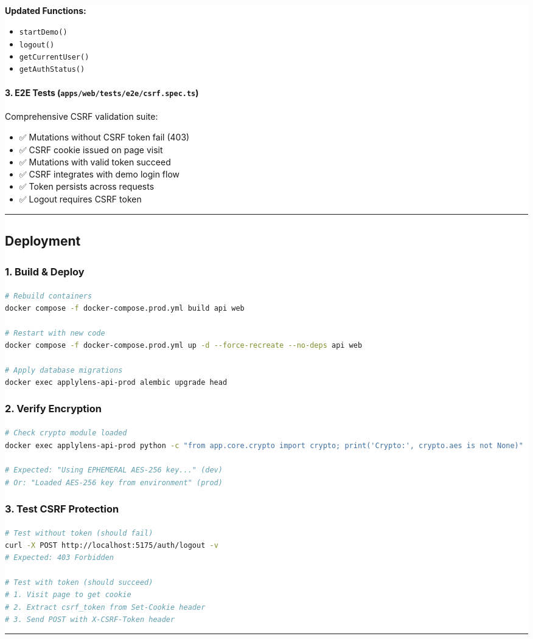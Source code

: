 **Updated Functions:**
- `startDemo()`
- `logout()`
- `getCurrentUser()`
- `getAuthStatus()`

#### 3. E2E Tests (`apps/web/tests/e2e/csrf.spec.ts`)
Comprehensive CSRF validation suite:

- ✅ Mutations without CSRF token fail (403)
- ✅ CSRF cookie issued on page visit
- ✅ Mutations with valid token succeed
- ✅ CSRF integrates with demo login flow
- ✅ Token persists across requests
- ✅ Logout requires CSRF token

---

## Deployment

### 1. Build & Deploy

```bash
# Rebuild containers
docker compose -f docker-compose.prod.yml build api web

# Restart with new code
docker compose -f docker-compose.prod.yml up -d --force-recreate --no-deps api web

# Apply database migrations
docker exec applylens-api-prod alembic upgrade head
```

### 2. Verify Encryption

```bash
# Check crypto module loaded
docker exec applylens-api-prod python -c "from app.core.crypto import crypto; print('Crypto:', crypto.aes is not None)"

# Expected: "Using EPHEMERAL AES-256 key..." (dev)
# Or: "Loaded AES-256 key from environment" (prod)
```

### 3. Test CSRF Protection

```bash
# Test without token (should fail)
curl -X POST http://localhost:5175/auth/logout -v
# Expected: 403 Forbidden

# Test with token (should succeed)
# 1. Visit page to get cookie
# 2. Extract csrf_token from Set-Cookie header
# 3. Send POST with X-CSRF-Token header
```

---